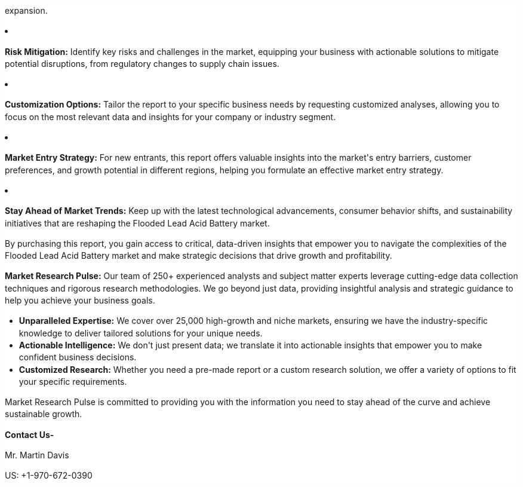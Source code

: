 expansion.</p></li><li><p><strong>Risk Mitigation:</strong> Identify key risks and challenges in the market, equipping your business with actionable solutions to mitigate potential disruptions, from regulatory changes to supply chain issues.</p></li><li><p><strong>Customization Options:</strong> Tailor the report to your specific business needs by requesting customized analyses, allowing you to focus on the most relevant data and insights for your company or industry segment.</p></li><li><p><strong>Market Entry Strategy:</strong> For new entrants, this report offers valuable insights into the market's entry barriers, customer preferences, and growth potential in different regions, helping you formulate an effective market entry strategy.</p></li><li><p><strong>Stay Ahead of Market Trends:</strong> Keep up with the latest technological advancements, consumer behavior shifts, and sustainability initiatives that are reshaping the Flooded Lead Acid Battery market.</p></li></ol><p>By purchasing this report, you gain access to critical, data-driven insights that empower you to navigate the complexities of the Flooded Lead Acid Battery market and make strategic decisions that drive growth and profitability.</p><p><strong>Market Research Pulse:</strong>&nbsp;Our team of 250+ experienced analysts and subject matter experts leverage cutting-edge data collection techniques and rigorous research methodologies. We go beyond just data, providing insightful analysis and strategic guidance to help you achieve your business goals.</p><ul><li><strong>Unparalleled Expertise:</strong>&nbsp;We cover over 25,000 high-growth and niche markets, ensuring we have the industry-specific knowledge to deliver tailored solutions for your unique needs.</li><li><strong>Actionable Intelligence:</strong>&nbsp;We don't just present data; we translate it into actionable insights that empower you to make confident business decisions.</li><li><strong>Customized Research:</strong>&nbsp;Whether you need a pre-made report or a custom research solution, we offer a variety of options to fit your specific requirements.</li></ul><p>Market Research Pulse is committed to providing you with the information you need to stay ahead of the curve and achieve sustainable growth.</p><p><strong>Contact Us-</strong></p><p>Mr. Martin Davis</p><p>US: +1-970-672-0390</p>
